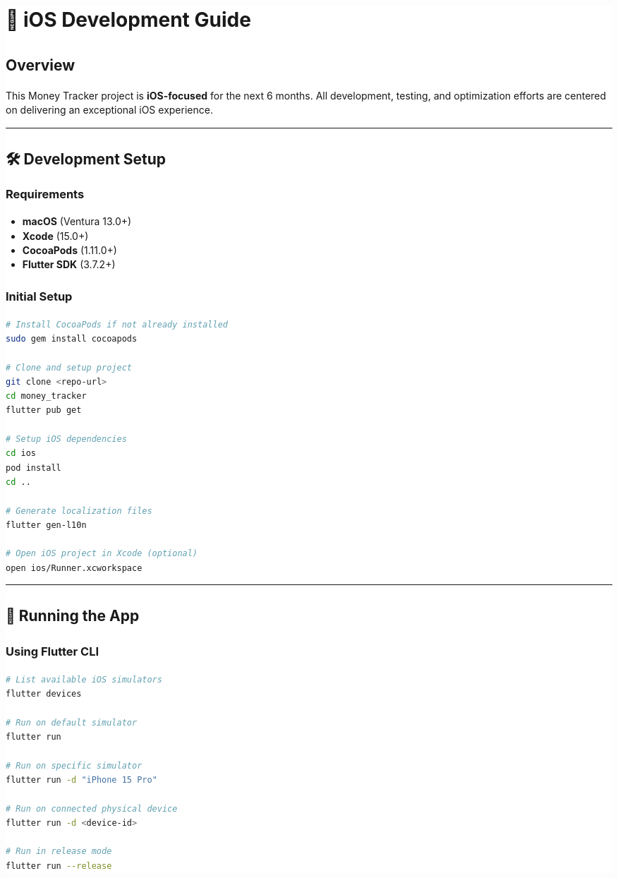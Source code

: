 # 🍎 iOS Development Guide

## Overview

This Money Tracker project is **iOS-focused** for the next 6 months. All development, testing, and optimization efforts are centered on delivering an exceptional iOS experience.

---

## 🛠️ Development Setup

### Requirements

- **macOS** (Ventura 13.0+)
- **Xcode** (15.0+)
- **CocoaPods** (1.11.0+)
- **Flutter SDK** (3.7.2+)

### Initial Setup

```bash
# Install CocoaPods if not already installed
sudo gem install cocoapods

# Clone and setup project
git clone <repo-url>
cd money_tracker
flutter pub get

# Setup iOS dependencies
cd ios
pod install
cd ..

# Generate localization files
flutter gen-l10n

# Open iOS project in Xcode (optional)
open ios/Runner.xcworkspace
```

---

## 🚀 Running the App

### Using Flutter CLI

```bash
# List available iOS simulators
flutter devices

# Run on default simulator
flutter run

# Run on specific simulator
flutter run -d "iPhone 15 Pro"

# Run on connected physical device
flutter run -d <device-id>

# Run in release mode
flutter run --release
```